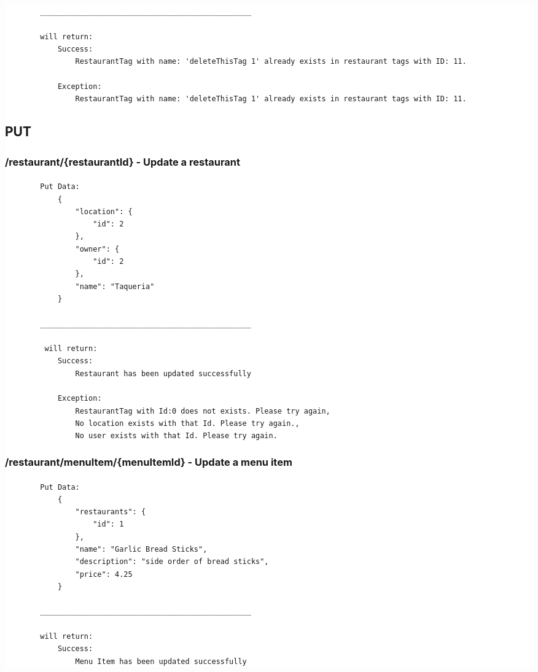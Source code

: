             ________________________________________________
            
            will return:
                Success:
                    RestaurantTag with name: 'deleteThisTag 1' already exists in restaurant tags with ID: 11.
                
                Exception:
                    RestaurantTag with name: 'deleteThisTag 1' already exists in restaurant tags with ID: 11.

## PUT
###        /restaurant/{restaurantId} - Update a restaurant
            Put Data:
                {
                    "location": {
                        "id": 2
                    },
                    "owner": {
                        "id": 2
                    },
                    "name": "Taqueria"
                }

            ________________________________________________

             will return:
                Success:
                    Restaurant has been updated successfully

                Exception:
                    RestaurantTag with Id:0 does not exists. Please try again,
                    No location exists with that Id. Please try again.,
                    No user exists with that Id. Please try again.


###        /restaurant/menuItem/{menuItemId} - Update a menu item
            

            Put Data:
                {
                    "restaurants": {
                        "id": 1
                    },
                    "name": "Garlic Bread Sticks",
                    "description": "side order of bread sticks",
                    "price": 4.25
                }
            
            ________________________________________________

            will return:
                Success:
                    Menu Item has been updated successfully
